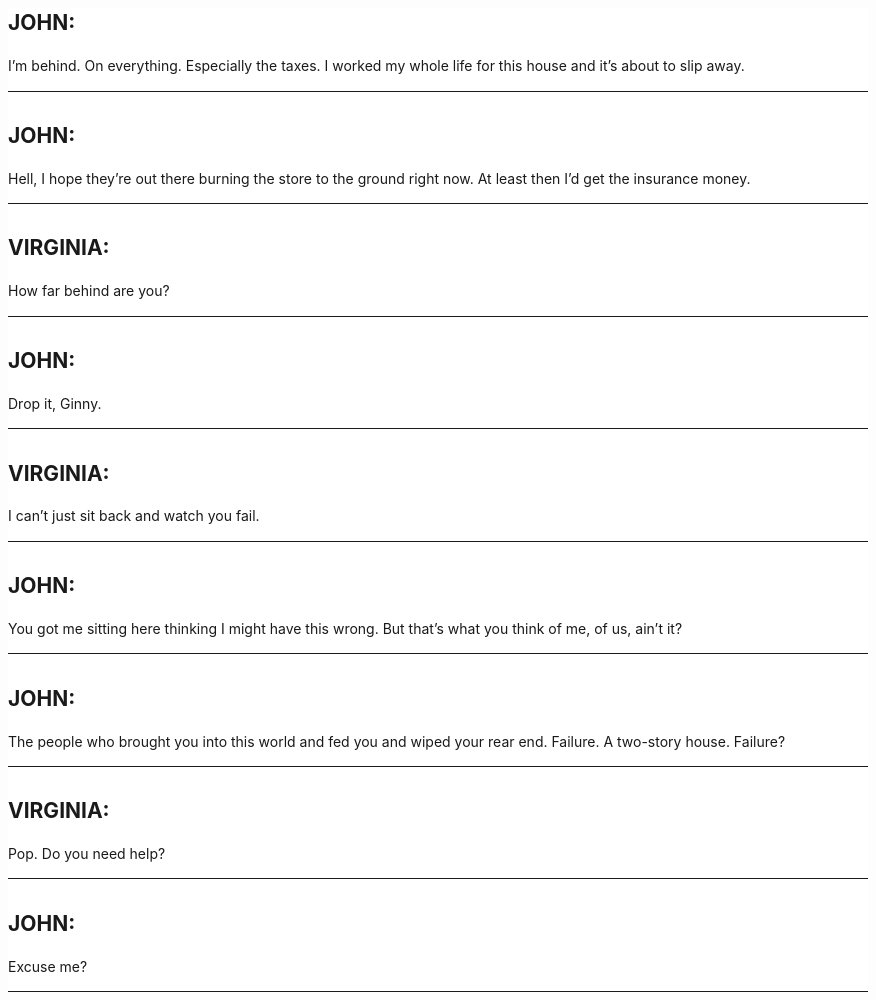 ## JOHN:
I’m behind. On everything. Especially the taxes. I worked my whole life for this house and it’s about to slip away.

---

## JOHN:
Hell, I hope they’re out there burning the store to the ground right now. At least then I’d get the insurance money.

---

## VIRGINIA:
How far behind are you?

---

## JOHN:
Drop it, Ginny.

---

## VIRGINIA:
I can’t just sit back and watch you fail.

---

## JOHN:
You got me sitting here thinking I might have this wrong. But that’s what you think of me, of us, ain’t it? 

---

## JOHN:
The people who brought you into this world and fed you and wiped your rear end. Failure. A two-story house. Failure?

---

## VIRGINIA:
Pop. Do you need help?

---

## JOHN:
Excuse me?

---